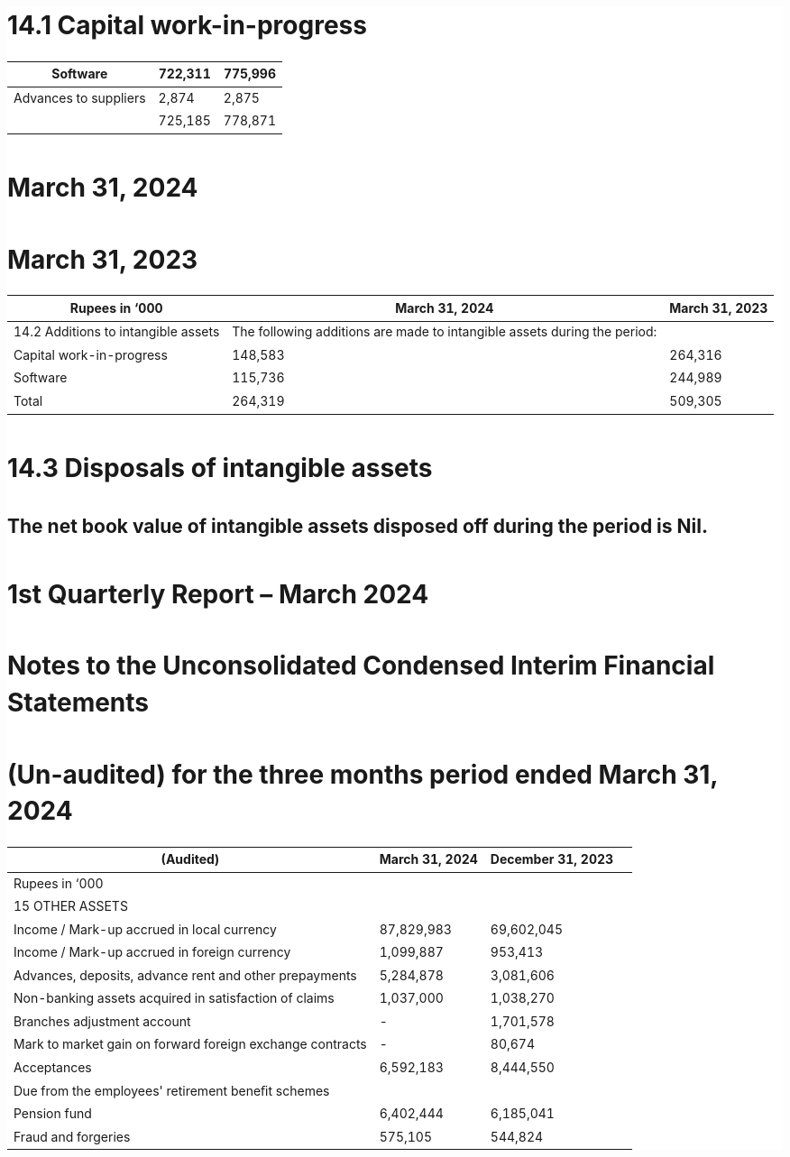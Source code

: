 # 14.1 Capital work-in-progress

|Software|722,311|775,996|
|---|---|---|
|Advances to suppliers|2,874|2,875|
| |725,185|778,871|

# March 31, 2024

# March 31, 2023

|Rupees in ‘000|March 31, 2024|March 31, 2023|
|---|---|---|
|14.2 Additions to intangible assets|The following additions are made to intangible assets during the period:| |
|Capital work-in-progress|148,583|264,316|
|Software|115,736|244,989|
|Total|264,319|509,305|

# 14.3 Disposals of intangible assets

The net book value of intangible assets disposed off during the period is Nil.
---
# 1st Quarterly Report – March 2024

# Notes to the Unconsolidated Condensed Interim Financial Statements

# (Un-audited) for the three months period ended March 31, 2024

|(Audited)|March 31, 2024|December 31, 2023| |
|---|---|---|---|
|Rupees in ‘000| | | |
|15 OTHER ASSETS| | | |
|Income / Mark-up accrued in local currency|87,829,983|69,602,045| |
|Income / Mark-up accrued in foreign currency|1,099,887|953,413| |
|Advances, deposits, advance rent and other prepayments|5,284,878|3,081,606| |
|Non-banking assets acquired in satisfaction of claims|1,037,000|1,038,270| |
|Branches adjustment account|-|1,701,578| |
|Mark to market gain on forward foreign exchange contracts|-|80,674| |
|Acceptances|6,592,183|8,444,550| |
|Due from the employees' retirement beneﬁt schemes| | | |
|Pension fund|6,402,444|6,185,041| |
|Fraud and forgeries|575,105|544,824| |